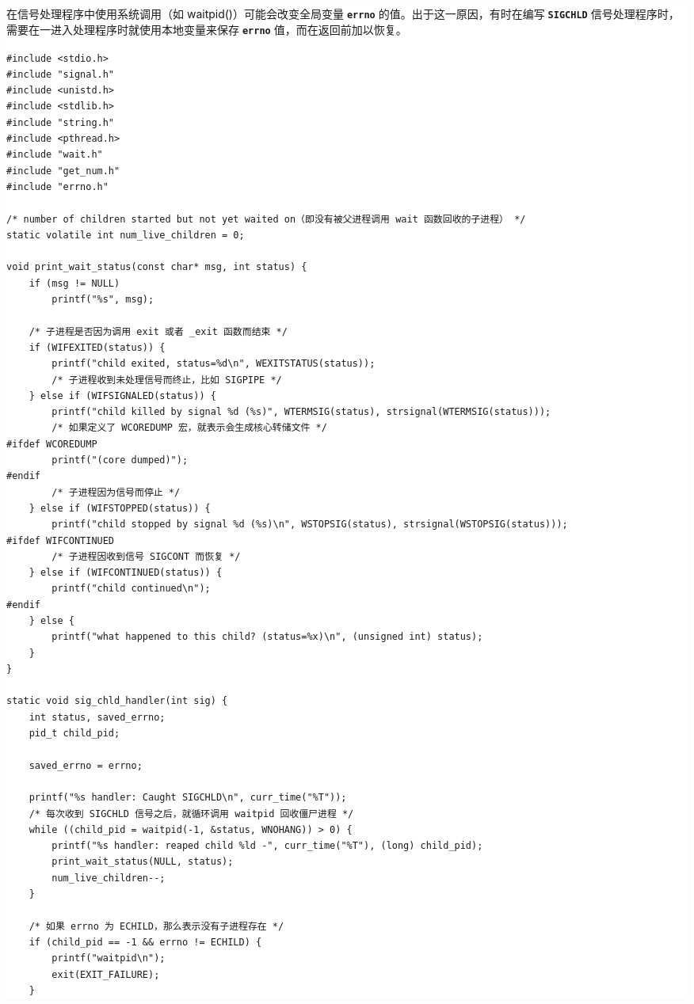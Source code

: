 在信号处理程序中使用系统调用（如 waitpid()）可能会改变全局变量 **`errno`** 的值。出于这一原因，有时在编写 **`SIGCHLD`** 信号处理程序时，需要在一进入处理程序时就使用本地变量来保存 **`errno`** 值，而在返回前加以恢复。

```c{.line-numbers}
#include <stdio.h>
#include "signal.h"
#include <unistd.h>
#include <stdlib.h>
#include "string.h"
#include <pthread.h>
#include "wait.h"
#include "get_num.h"
#include "errno.h"

/* number of children started but not yet waited on（即没有被父进程调用 wait 函数回收的子进程） */
static volatile int num_live_children = 0;

void print_wait_status(const char* msg, int status) {
    if (msg != NULL)
        printf("%s", msg);

    /* 子进程是否因为调用 exit 或者 _exit 函数而结束 */
    if (WIFEXITED(status)) {
        printf("child exited, status=%d\n", WEXITSTATUS(status));
        /* 子进程收到未处理信号而终止，比如 SIGPIPE */
    } else if (WIFSIGNALED(status)) {
        printf("child killed by signal %d (%s)", WTERMSIG(status), strsignal(WTERMSIG(status)));
        /* 如果定义了 WCOREDUMP 宏，就表示会生成核心转储文件 */
#ifdef WCOREDUMP
        printf("(core dumped)");
#endif
        /* 子进程因为信号而停止 */
    } else if (WIFSTOPPED(status)) {
        printf("child stopped by signal %d (%s)\n", WSTOPSIG(status), strsignal(WSTOPSIG(status)));
#ifdef WIFCONTINUED
        /* 子进程因收到信号 SIGCONT 而恢复 */
    } else if (WIFCONTINUED(status)) {
        printf("child continued\n");
#endif
    } else {
        printf("what happened to this child? (status=%x)\n", (unsigned int) status);
    }
}

static void sig_chld_handler(int sig) {
    int status, saved_errno;
    pid_t child_pid;

    saved_errno = errno;

    printf("%s handler: Caught SIGCHLD\n", curr_time("%T"));
    /* 每次收到 SIGCHLD 信号之后，就循环调用 waitpid 回收僵尸进程 */
    while ((child_pid = waitpid(-1, &status, WNOHANG)) > 0) {
        printf("%s handler: reaped child %ld -", curr_time("%T"), (long) child_pid);
        print_wait_status(NULL, status);
        num_live_children--;
    }

    /* 如果 errno 为 ECHILD，那么表示没有子进程存在 */
    if (child_pid == -1 && errno != ECHILD) {
        printf("waitpid\n");
        exit(EXIT_FAILURE);
    }

```
